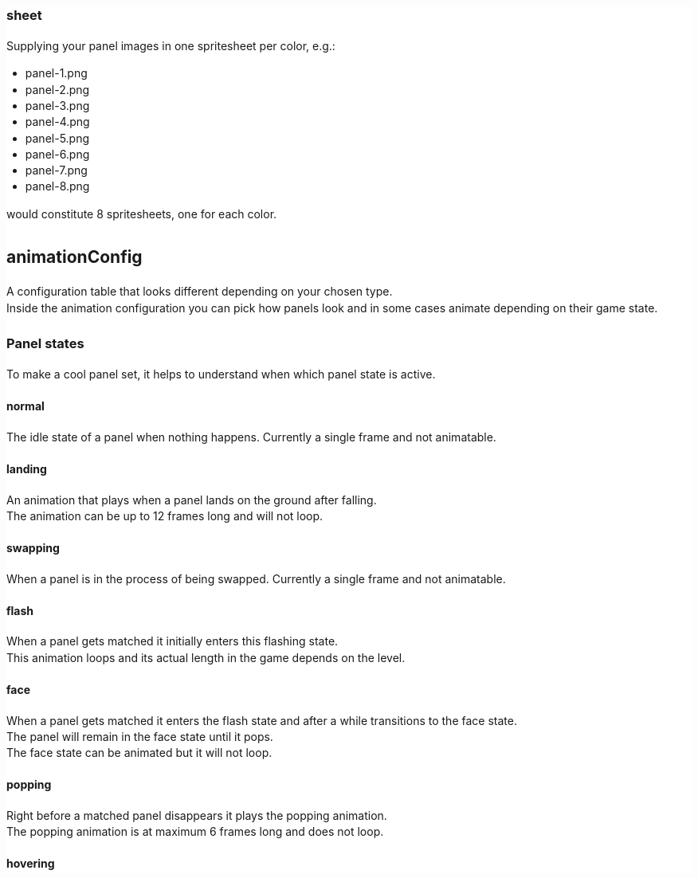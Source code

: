 ### sheet

Supplying your panel images in one spritesheet per color, e.g.:
- panel-1.png
- panel-2.png
- panel-3.png
- panel-4.png
- panel-5.png
- panel-6.png
- panel-7.png
- panel-8.png

would constitute 8 spritesheets, one for each color.

## animationConfig

A configuration table that looks different depending on your chosen type.  
Inside the animation configuration you can pick how panels look and in some cases animate depending on their game state.

### Panel states

To make a cool panel set, it helps to understand when which panel state is active.

#### normal

The idle state of a panel when nothing happens. Currently a single frame and not animatable.

#### landing

An animation that plays when a panel lands on the ground after falling.  
The animation can be up to 12 frames long and will not loop.

#### swapping

When a panel is in the process of being swapped. Currently a single frame and not animatable.

#### flash

When a panel gets matched it initially enters this flashing state.  
This animation loops and its actual length in the game depends on the level.

#### face

When a panel gets matched it enters the flash state and after a while transitions to the face state.  
The panel will remain in the face state until it pops.  
The face state can be animated but it will not loop.

#### popping

Right before a matched panel disappears it plays the popping animation.  
The popping animation is at maximum 6 frames long and does not loop.

#### hovering
